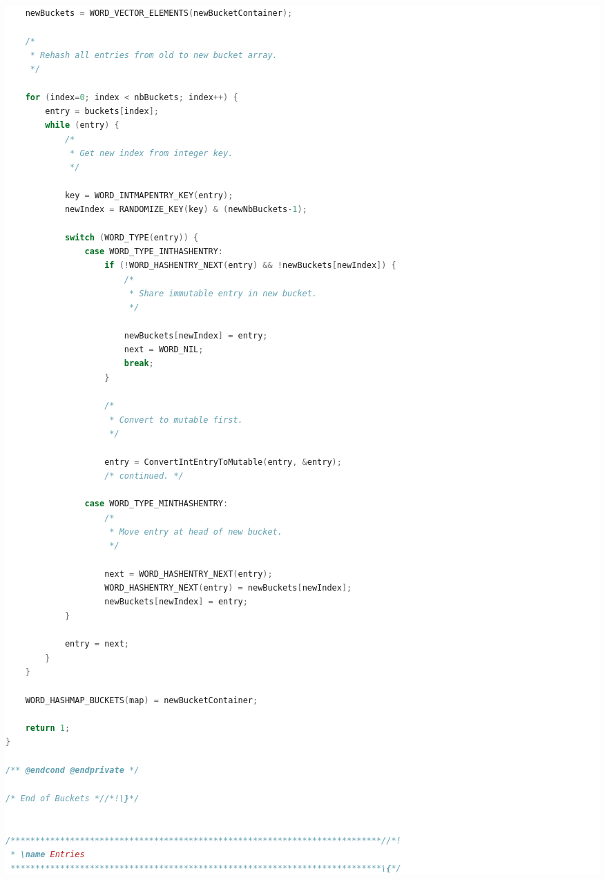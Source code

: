 ```cpp
    newBuckets = WORD_VECTOR_ELEMENTS(newBucketContainer);

    /*
     * Rehash all entries from old to new bucket array.
     */

    for (index=0; index < nbBuckets; index++) {
        entry = buckets[index];
        while (entry) {
            /*
             * Get new index from integer key.
             */

            key = WORD_INTMAPENTRY_KEY(entry);
            newIndex = RANDOMIZE_KEY(key) & (newNbBuckets-1);

            switch (WORD_TYPE(entry)) {
                case WORD_TYPE_INTHASHENTRY:
                    if (!WORD_HASHENTRY_NEXT(entry) && !newBuckets[newIndex]) {
                        /*
                         * Share immutable entry in new bucket.
                         */

                        newBuckets[newIndex] = entry;
                        next = WORD_NIL;
                        break;
                    }

                    /*
                     * Convert to mutable first.
                     */

                    entry = ConvertIntEntryToMutable(entry, &entry);
                    /* continued. */

                case WORD_TYPE_MINTHASHENTRY:
                    /*
                     * Move entry at head of new bucket.
                     */

                    next = WORD_HASHENTRY_NEXT(entry);
                    WORD_HASHENTRY_NEXT(entry) = newBuckets[newIndex];
                    newBuckets[newIndex] = entry;
            }

            entry = next;
        }
    }

    WORD_HASHMAP_BUCKETS(map) = newBucketContainer;

    return 1;
}

/** @endcond @endprivate */

/* End of Buckets *//*!\}*/


/***************************************************************************//*!
 * \name Entries
 ***************************************************************************\{*/

```

[public]: https://img.shields.io/badge/-public-brightgreen (public)
[C++]: https://img.shields.io/badge/language-C%2B%2B-blue (C++)
[Markdown]: https://img.shields.io/badge/language-Markdown-blue (Markdown)
[private]: https://img.shields.io/badge/-private-red (private)
[static]: https://img.shields.io/badge/-static-lightgrey (static)